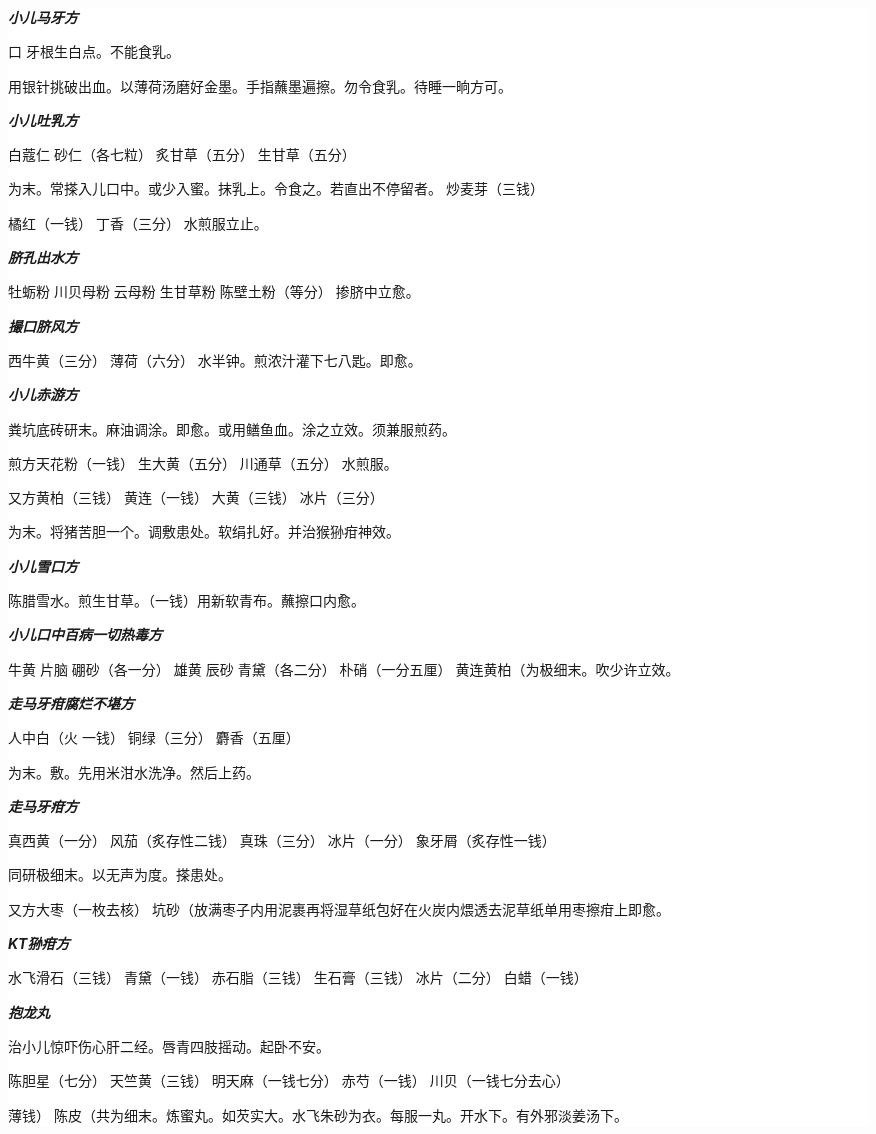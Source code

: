 ***小儿马牙方***  

口 牙根生白点。不能食乳。  

用银针挑破出血。以薄荷汤磨好金墨。手指蘸墨遍擦。勿令食乳。待睡一晌方可。  

***小儿吐乳方***  

白蔻仁 砂仁（各七粒） 炙甘草（五分） 生甘草（五分）  

为末。常搽入儿口中。或少入蜜。抹乳上。令食之。若直出不停留者。 炒麦芽（三钱）  

橘红（一钱） 丁香（三分） 水煎服立止。  

***脐孔出水方***  

牡蛎粉 川贝母粉 云母粉 生甘草粉 陈壁土粉（等分） 掺脐中立愈。  

***撮口脐风方***  

西牛黄（三分） 薄荷（六分） 水半钟。煎浓汁灌下七八匙。即愈。  

***小儿赤游方***  

粪坑底砖研末。麻油调涂。即愈。或用鳝鱼血。涂之立效。须兼服煎药。  

煎方天花粉（一钱） 生大黄（五分） 川通草（五分） 水煎服。  

又方黄柏（三钱） 黄连（一钱） 大黄（三钱） 冰片（三分）  

为末。将猪苦胆一个。调敷患处。软绢扎好。并治猴狲疳神效。  

***小儿雪口方***  

陈腊雪水。煎生甘草。（一钱）用新软青布。蘸擦口内愈。  

***小儿口中百病一切热毒方***  

牛黄 片脑 硼砂（各一分） 雄黄 辰砂 青黛（各二分） 朴硝（一分五厘） 黄连黄柏（为极细末。吹少许立效。  

***走马牙疳腐烂不堪方***  

人中白（火 一钱） 铜绿（三分） 麝香（五厘）  

为末。敷。先用米泔水洗净。然后上药。  

***走马牙疳方***  

真西黄（一分） 风茄（炙存性二钱） 真珠（三分） 冰片（一分） 象牙屑（炙存性一钱）  

同研极细末。以无声为度。搽患处。  

又方大枣（一枚去核） 坑砂（放满枣子内用泥裹再将湿草纸包好在火炭内煨透去泥草纸单用枣擦疳上即愈。  

***KT狲疳方***  

水飞滑石（三钱） 青黛（一钱） 赤石脂（三钱） 生石膏（三钱） 冰片（二分） 白蜡（一钱）  

***抱龙丸***  

治小儿惊吓伤心肝二经。唇青四肢摇动。起卧不安。  

陈胆星（七分） 天竺黄（三钱） 明天麻（一钱七分） 赤芍（一钱） 川贝（一钱七分去心）  

薄钱） 陈皮（共为细末。炼蜜丸。如芡实大。水飞朱砂为衣。每服一丸。开水下。有外邪淡姜汤下。  
